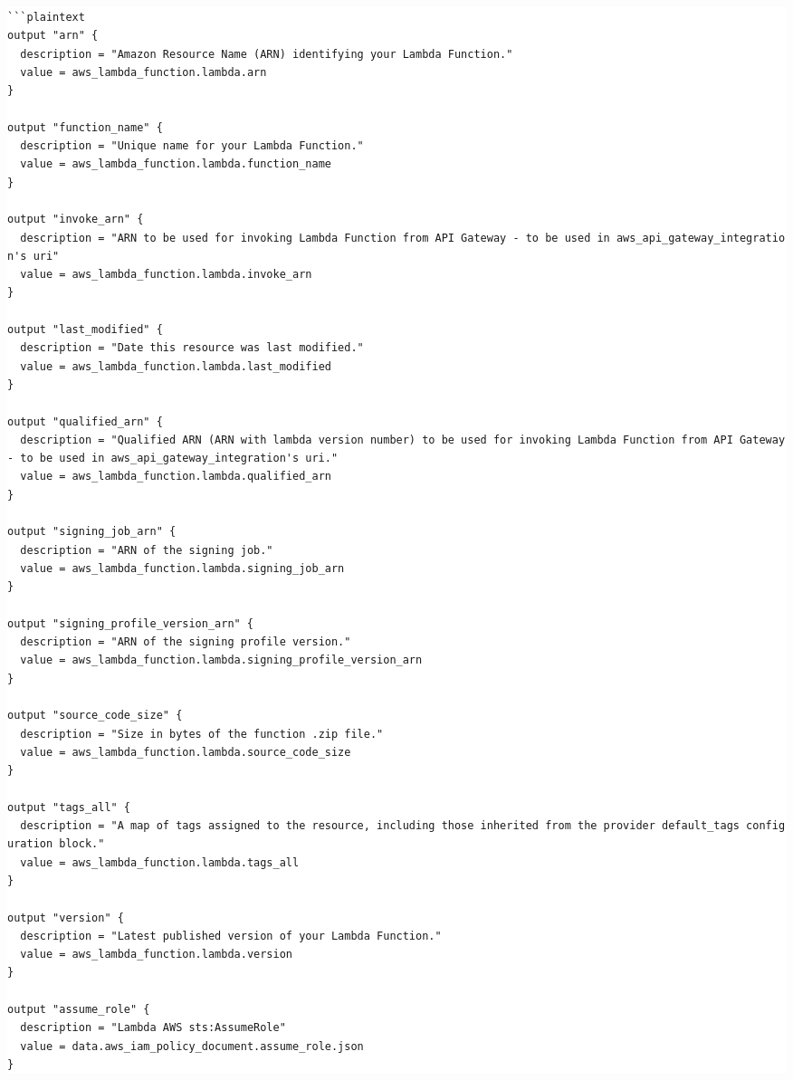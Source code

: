     ```plaintext
    output "arn" {
      description = "Amazon Resource Name (ARN) identifying your Lambda Function."
      value = aws_lambda_function.lambda.arn
    }
    
    output "function_name" {
      description = "Unique name for your Lambda Function."
      value = aws_lambda_function.lambda.function_name
    }
    
    output "invoke_arn" {
      description = "ARN to be used for invoking Lambda Function from API Gateway - to be used in aws_api_gateway_integration's uri"
      value = aws_lambda_function.lambda.invoke_arn
    }
    
    output "last_modified" {
      description = "Date this resource was last modified."
      value = aws_lambda_function.lambda.last_modified
    }
    
    output "qualified_arn" {
      description = "Qualified ARN (ARN with lambda version number) to be used for invoking Lambda Function from API Gateway - to be used in aws_api_gateway_integration's uri."
      value = aws_lambda_function.lambda.qualified_arn
    }
    
    output "signing_job_arn" {
      description = "ARN of the signing job."
      value = aws_lambda_function.lambda.signing_job_arn
    }
    
    output "signing_profile_version_arn" {
      description = "ARN of the signing profile version."
      value = aws_lambda_function.lambda.signing_profile_version_arn
    }
    
    output "source_code_size" {
      description = "Size in bytes of the function .zip file."
      value = aws_lambda_function.lambda.source_code_size
    }
    
    output "tags_all" {
      description = "A map of tags assigned to the resource, including those inherited from the provider default_tags configuration block."
      value = aws_lambda_function.lambda.tags_all
    }
    
    output "version" {
      description = "Latest published version of your Lambda Function."
      value = aws_lambda_function.lambda.version
    }
    
    output "assume_role" {
      description = "Lambda AWS sts:AssumeRole"
      value = data.aws_iam_policy_document.assume_role.json
    }
    